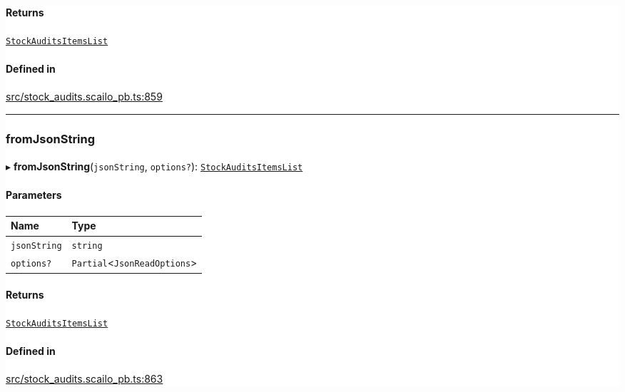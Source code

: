 #### Returns

[`StockAuditsItemsList`](StockAuditsItemsList.md)

#### Defined in

[src/stock_audits.scailo_pb.ts:859](https://github.com/scailo/ts-sdk/blob/c10a36b57201dfa5903d4b53efa1e62aa6208936/src/stock_audits.scailo_pb.ts#L859)

___

### fromJsonString

▸ **fromJsonString**(`jsonString`, `options?`): [`StockAuditsItemsList`](StockAuditsItemsList.md)

#### Parameters

| Name | Type |
| :------ | :------ |
| `jsonString` | `string` |
| `options?` | `Partial`\<`JsonReadOptions`\> |

#### Returns

[`StockAuditsItemsList`](StockAuditsItemsList.md)

#### Defined in

[src/stock_audits.scailo_pb.ts:863](https://github.com/scailo/ts-sdk/blob/c10a36b57201dfa5903d4b53efa1e62aa6208936/src/stock_audits.scailo_pb.ts#L863)
